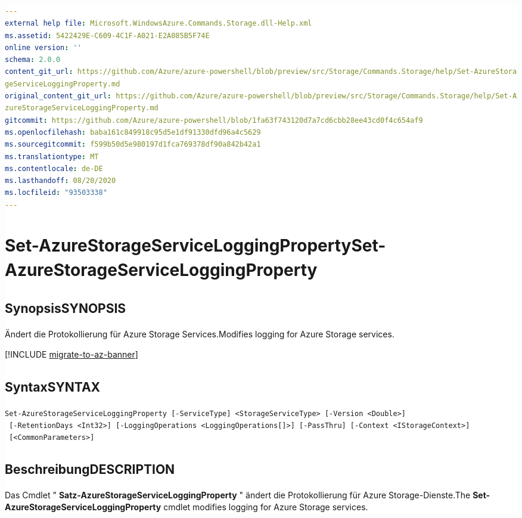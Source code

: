 ```yaml
---
external help file: Microsoft.WindowsAzure.Commands.Storage.dll-Help.xml
ms.assetid: 5422429E-C609-4C1F-A021-E2A085B5F74E
online version: ''
schema: 2.0.0
content_git_url: https://github.com/Azure/azure-powershell/blob/preview/src/Storage/Commands.Storage/help/Set-AzureStorageServiceLoggingProperty.md
original_content_git_url: https://github.com/Azure/azure-powershell/blob/preview/src/Storage/Commands.Storage/help/Set-AzureStorageServiceLoggingProperty.md
gitcommit: https://github.com/Azure/azure-powershell/blob/1fa63f743120d7a7cd6cbb28ee43cd0f4c654af9
ms.openlocfilehash: baba161c849918c95d5e1df91330dfd96a4c5629
ms.sourcegitcommit: f599b50d5e980197d1fca769378df90a842b42a1
ms.translationtype: MT
ms.contentlocale: de-DE
ms.lasthandoff: 08/20/2020
ms.locfileid: "93503338"
---
```

# <span data-ttu-id="61313-101">Set-AzureStorageServiceLoggingProperty</span><span class="sxs-lookup"><span data-stu-id="61313-101">Set-AzureStorageServiceLoggingProperty</span></span>

## <span data-ttu-id="61313-102">Synopsis</span><span class="sxs-lookup"><span data-stu-id="61313-102">SYNOPSIS</span></span>
<span data-ttu-id="61313-103">Ändert die Protokollierung für Azure Storage Services.</span><span class="sxs-lookup"><span data-stu-id="61313-103">Modifies logging for Azure Storage services.</span></span>

[!INCLUDE [migrate-to-az-banner](../../includes/migrate-to-az-banner.md)]

## <span data-ttu-id="61313-104">Syntax</span><span class="sxs-lookup"><span data-stu-id="61313-104">SYNTAX</span></span>

```
Set-AzureStorageServiceLoggingProperty [-ServiceType] <StorageServiceType> [-Version <Double>]
 [-RetentionDays <Int32>] [-LoggingOperations <LoggingOperations[]>] [-PassThru] [-Context <IStorageContext>]
 [<CommonParameters>]
```

## <span data-ttu-id="61313-105">Beschreibung</span><span class="sxs-lookup"><span data-stu-id="61313-105">DESCRIPTION</span></span>
<span data-ttu-id="61313-106">Das Cmdlet " **Satz-AzureStorageServiceLoggingProperty** " ändert die Protokollierung für Azure Storage-Dienste.</span><span class="sxs-lookup"><span data-stu-id="61313-106">The **Set-AzureStorageServiceLoggingProperty** cmdlet modifies logging for Azure Storage services.</span></span>
